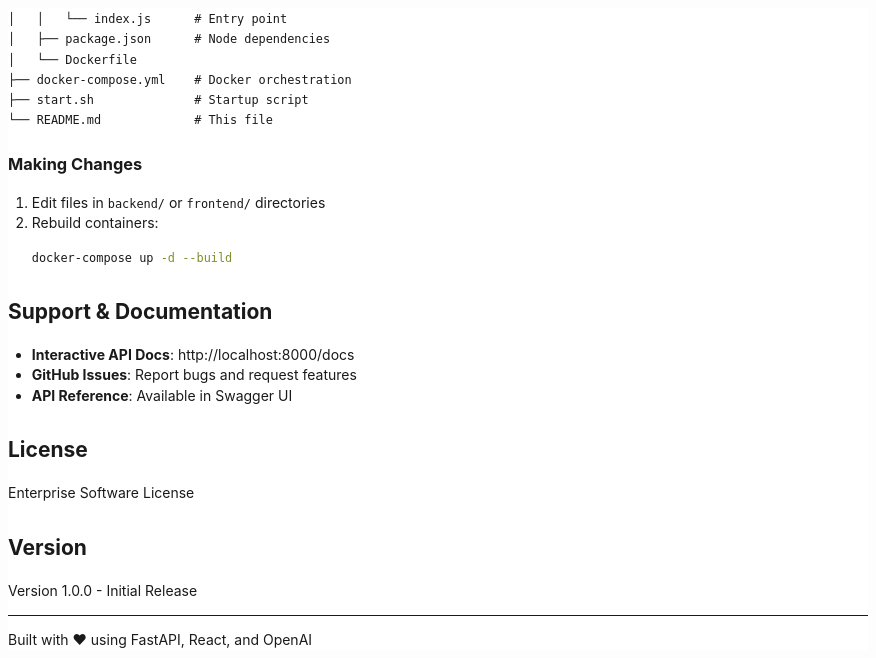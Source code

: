 ```
│   │   └── index.js      # Entry point
│   ├── package.json      # Node dependencies
│   └── Dockerfile
├── docker-compose.yml    # Docker orchestration
├── start.sh              # Startup script
└── README.md             # This file
```

### Making Changes

1. Edit files in `backend/` or `frontend/` directories
2. Rebuild containers:
   ```bash
   docker-compose up -d --build
   ```

## Support & Documentation

- **Interactive API Docs**: http://localhost:8000/docs
- **GitHub Issues**: Report bugs and request features
- **API Reference**: Available in Swagger UI

## License

Enterprise Software License

## Version

Version 1.0.0 - Initial Release

---

Built with ❤️ using FastAPI, React, and OpenAI
